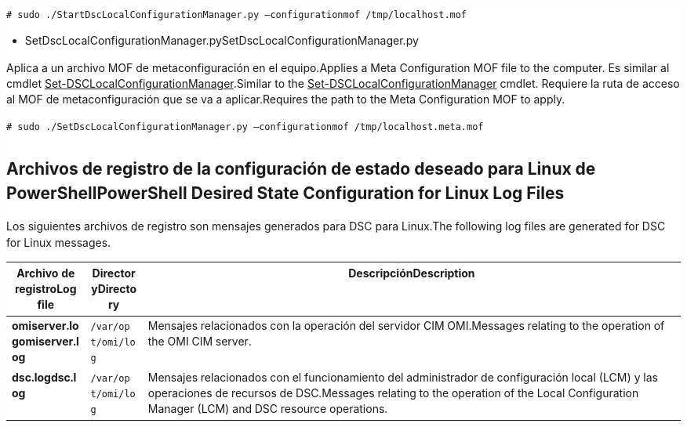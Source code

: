 `# sudo ./StartDscLocalConfigurationManager.py –configurationmof /tmp/localhost.mof`

- <span data-ttu-id="ae220-199">SetDscLocalConfigurationManager.py</span><span class="sxs-lookup"><span data-stu-id="ae220-199">SetDscLocalConfigurationManager.py</span></span>

<span data-ttu-id="ae220-200">Aplica a un archivo MOF de metaconfiguración en el equipo.</span><span class="sxs-lookup"><span data-stu-id="ae220-200">Applies a Meta Configuration MOF file to the computer.</span></span> <span data-ttu-id="ae220-201">Es similar al cmdlet [Set-DSCLocalConfigurationManager](/powershell/module/PSDesiredStateConfiguration/Set-DscLocalConfigurationManager).</span><span class="sxs-lookup"><span data-stu-id="ae220-201">Similar to the [Set-DSCLocalConfigurationManager](/powershell/module/PSDesiredStateConfiguration/Set-DscLocalConfigurationManager) cmdlet.</span></span> <span data-ttu-id="ae220-202">Requiere la ruta de acceso al MOF de metaconfiguración que se va a aplicar.</span><span class="sxs-lookup"><span data-stu-id="ae220-202">Requires the path to the Meta Configuration MOF to apply.</span></span>

`# sudo ./SetDscLocalConfigurationManager.py –configurationmof /tmp/localhost.meta.mof`

## <a name="powershell-desired-state-configuration-for-linux-log-files"></a><span data-ttu-id="ae220-203">Archivos de registro de la configuración de estado deseado para Linux de PowerShell</span><span class="sxs-lookup"><span data-stu-id="ae220-203">PowerShell Desired State Configuration for Linux Log Files</span></span>

<span data-ttu-id="ae220-204">Los siguientes archivos de registro son mensajes generados para DSC para Linux.</span><span class="sxs-lookup"><span data-stu-id="ae220-204">The following log files are generated for DSC for Linux messages.</span></span>

|<span data-ttu-id="ae220-205">Archivo de registro</span><span class="sxs-lookup"><span data-stu-id="ae220-205">Log file</span></span>|<span data-ttu-id="ae220-206">Directory</span><span class="sxs-lookup"><span data-stu-id="ae220-206">Directory</span></span>|<span data-ttu-id="ae220-207">Descripción</span><span class="sxs-lookup"><span data-stu-id="ae220-207">Description</span></span>|
|---|---|---|
|<span data-ttu-id="ae220-208">**omiserver.log**</span><span class="sxs-lookup"><span data-stu-id="ae220-208">**omiserver.log**</span></span>|`/var/opt/omi/log`|<span data-ttu-id="ae220-209">Mensajes relacionados con la operación del servidor CIM OMI.</span><span class="sxs-lookup"><span data-stu-id="ae220-209">Messages relating to the operation of the OMI CIM server.</span></span>|
|<span data-ttu-id="ae220-210">**dsc.log**</span><span class="sxs-lookup"><span data-stu-id="ae220-210">**dsc.log**</span></span>|`/var/opt/omi/log`|<span data-ttu-id="ae220-211">Mensajes relacionados con el funcionamiento del administrador de configuración local (LCM) y las operaciones de recursos de DSC.</span><span class="sxs-lookup"><span data-stu-id="ae220-211">Messages relating to the operation of the Local Configuration Manager (LCM) and DSC resource operations.</span></span>|
